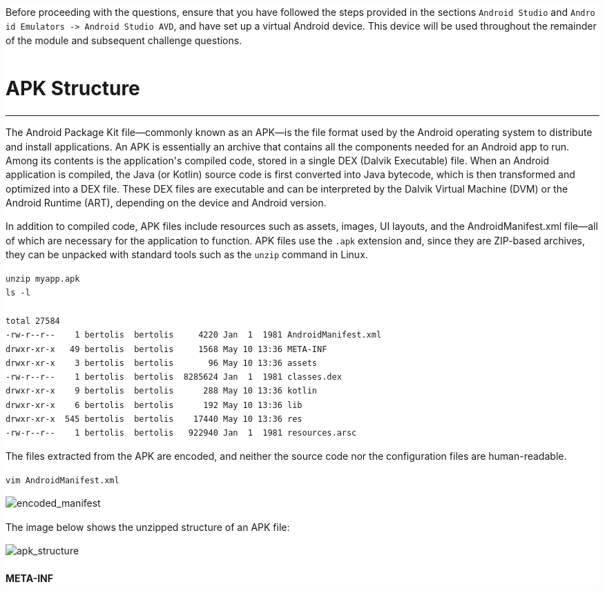 Before proceeding with the questions, ensure that you have followed the steps provided in the sections `Android Studio` and `Android Emulators -> Android Studio AVD`, and have set up a virtual Android device. This device will be used throughout the remainder of the module and subsequent challenge questions.


# APK Structure

* * *

The Android Package Kit file—commonly known as an APK—is the file format used by the Android operating system to distribute and install applications. An APK is essentially an archive that contains all the components needed for an Android app to run. Among its contents is the application's compiled code, stored in a single DEX (Dalvik Executable) file. When an Android application is compiled, the Java (or Kotlin) source code is first converted into Java bytecode, which is then transformed and optimized into a DEX file. These DEX files are executable and can be interpreted by the Dalvik Virtual Machine (DVM) or the Android Runtime (ART), depending on the device and Android version.

In addition to compiled code, APK files include resources such as assets, images, UI layouts, and the AndroidManifest.xml file—all of which are necessary for the application to function. APK files use the `.apk` extension and, since they are ZIP-based archives, they can be unpacked with standard tools such as the `unzip` command in Linux.

```shell
unzip myapp.apk
ls -l

total 27584
-rw-r--r--    1 bertolis  bertolis     4220 Jan  1  1981 AndroidManifest.xml
drwxr-xr-x   49 bertolis  bertolis     1568 May 10 13:36 META-INF
drwxr-xr-x    3 bertolis  bertolis       96 May 10 13:36 assets
-rw-r--r--    1 bertolis  bertolis  8285624 Jan  1  1981 classes.dex
drwxr-xr-x    9 bertolis  bertolis      288 May 10 13:36 kotlin
drwxr-xr-x    6 bertolis  bertolis      192 May 10 13:36 lib
drwxr-xr-x  545 bertolis  bertolis    17440 May 10 13:36 res
-rw-r--r--    1 bertolis  bertolis   922940 Jan  1  1981 resources.arsc

```

The files extracted from the APK are encoded, and neither the source code nor the configuration files are human-readable.

```shell
vim AndroidManifest.xml

```

![encoded_manifest](3QhX7Hvl87z5.png)

The image below shows the unzipped structure of an APK file:

![apk_structure](8ZTC9M8IylLn.png)

#### META-INF
